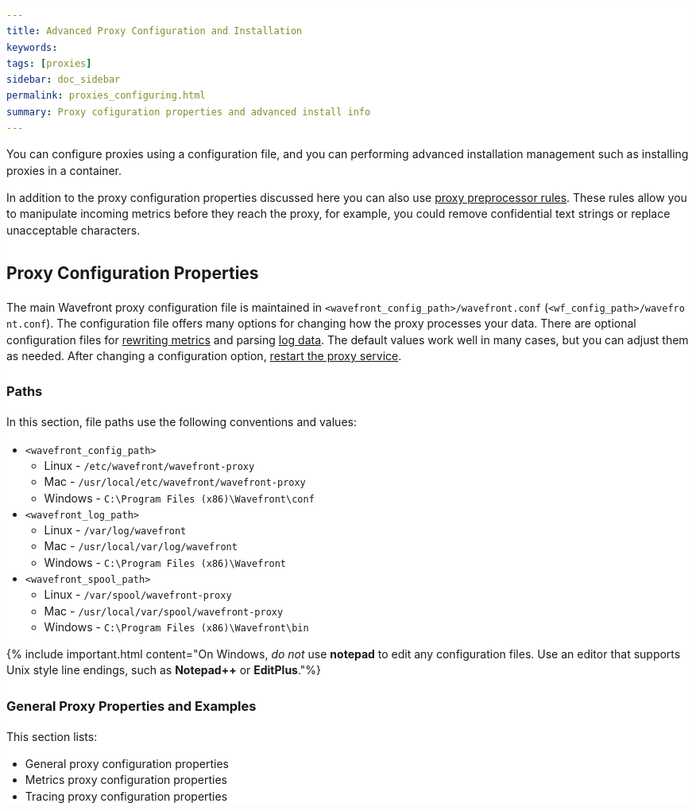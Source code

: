 ```yaml
---
title: Advanced Proxy Configuration and Installation
keywords:
tags: [proxies]
sidebar: doc_sidebar
permalink: proxies_configuring.html
summary: Proxy cofiguration properties and advanced install info
---
```


You can configure proxies using a configuration file, and you can performing advanced installation management such as installing proxies in a container.

In addition to the proxy configuration properties discussed here you can also use [proxy preprocessor rules](proxies_preprocessor_rules.html). These rules allow you to manipulate incoming metrics before they reach the proxy, for example, you could remove confidential text strings or replace unacceptable characters.


## Proxy Configuration Properties

The main Wavefront proxy configuration file is maintained in `<wavefront_config_path>/wavefront.conf` (`<wf_config_path>/wavefront.conf`). The configuration file offers many options for changing how the proxy processes your data. There are optional configuration files for [rewriting metrics](proxies_preprocessor_rules.html) and parsing [log data](integrations_log_data.html#configuring-the-wavefront-proxy-to-ingest-log-data). The default values work well in many cases, but you can adjust them as needed. After changing a configuration option, [restart the proxy service](proxies_installing.html#starting-and-stopping-a-proxy).

### Paths

In this section, file paths use the following conventions and values:

- `<wavefront_config_path>`
  - Linux - `/etc/wavefront/wavefront-proxy`
  - Mac - `/usr/local/etc/wavefront/wavefront-proxy`
  - Windows - `C:\Program Files (x86)\Wavefront\conf`
- `<wavefront_log_path>`
  - Linux - `/var/log/wavefront`
  - Mac - `/usr/local/var/log/wavefront`
  - Windows - `C:\Program Files (x86)\Wavefront`
- `<wavefront_spool_path>`
  - Linux - `/var/spool/wavefront-proxy`
  - Mac - `/usr/local/var/spool/wavefront-proxy`
  - Windows - `C:\Program Files (x86)\Wavefront\bin`

{% include important.html content="On Windows, _do not_ use **notepad** to edit any configuration files. Use an editor that supports Unix style line endings, such as **Notepad++** or **EditPlus**."%}

### General Proxy Properties and Examples

This section lists:
* General proxy configuration properties
* Metrics proxy configuration properties
* Tracing proxy configuration properties
